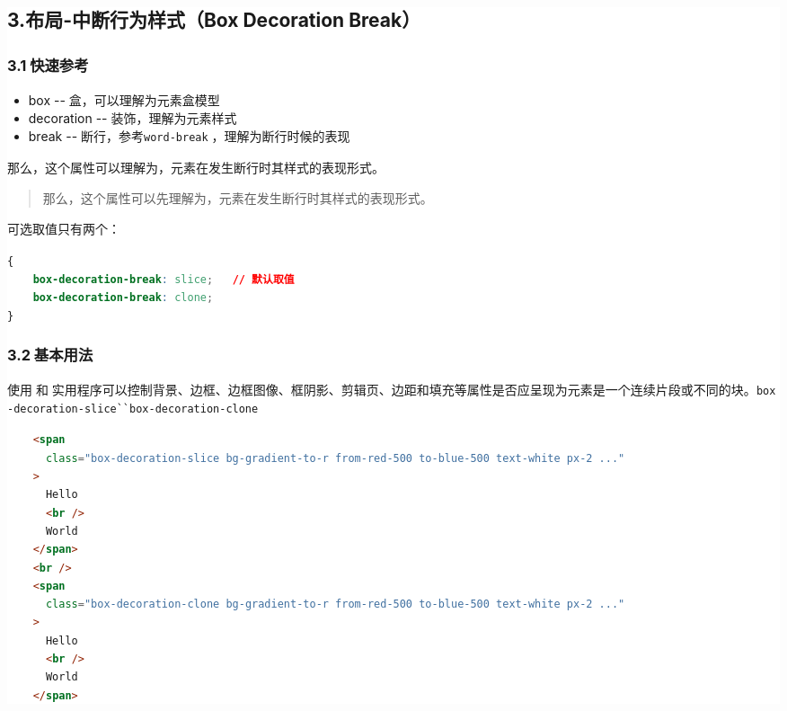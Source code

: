## 3.布局-中断行为样式（Box Decoration Break）

### 3.1 快速参考

- box -- 盒，可以理解为元素盒模型
- decoration -- 装饰，理解为元素样式
- break -- 断行，参考`word-break` ，理解为断行时候的表现

那么，这个属性可以理解为，元素在发生断行时其样式的表现形式。

>  那么，这个属性可以先理解为，元素在发生断行时其样式的表现形式。

可选取值只有两个：

```css
{
    box-decoration-break: slice;   // 默认取值
    box-decoration-break: clone;
}
```

### 3.2 基本用法

使用 和 实用程序可以控制背景、边框、边框图像、框阴影、剪辑页、边距和填充等属性是否应呈现为元素是一个连续片段或不同的块。`box-decoration-slice``box-decoration-clone`

```html
    <span
      class="box-decoration-slice bg-gradient-to-r from-red-500 to-blue-500 text-white px-2 ..."
    >
      Hello
      <br />
      World
    </span>
    <br />
    <span
      class="box-decoration-clone bg-gradient-to-r from-red-500 to-blue-500 text-white px-2 ..."
    >
      Hello
      <br />
      World
    </span>
```
